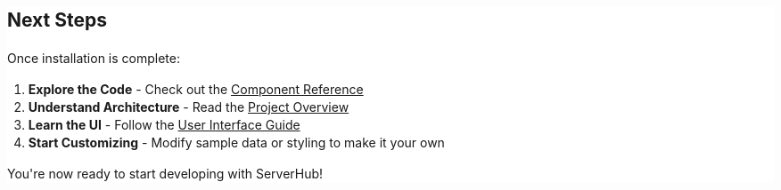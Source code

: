 ## Next Steps

Once installation is complete:

1. **Explore the Code** - Check out the [Component Reference](./components.md)
2. **Understand Architecture** - Read the [Project Overview](./overview.md)
3. **Learn the UI** - Follow the [User Interface Guide](./ui-guide.md)
4. **Start Customizing** - Modify sample data or styling to make it your own

You're now ready to start developing with ServerHub!
